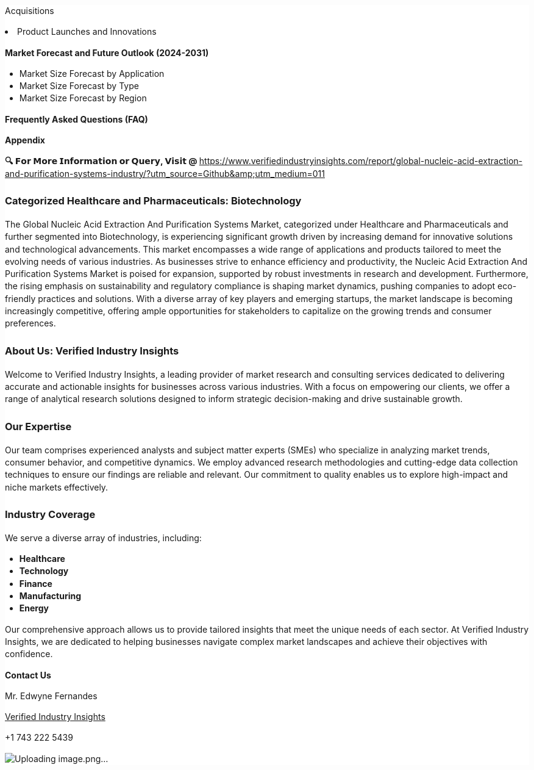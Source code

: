 Acquisitions</li><li>Product Launches and Innovations</li></ul><p><strong>Market Forecast and Future Outlook (2024-2031)</strong></p><ul><li>Market Size Forecast by Application</li><li>Market Size Forecast by Type</li><li>Market Size Forecast by Region</li></ul><p><strong>Frequently Asked Questions (FAQ)</strong></p><p><strong>Appendix<br /></strong></p><p><strong>🔍 𝗙𝗼𝗿 𝗠𝗼𝗿𝗲 𝗜𝗻𝗳𝗼𝗿𝗺𝗮𝘁𝗶𝗼𝗻 𝗼𝗿 𝗤𝘂𝗲𝗿𝘆, 𝗩𝗶𝘀𝗶𝘁 @ </strong><a href="https://www.verifiedindustryinsights.com/report/global-nucleic-acid-extraction-and-purification-systems-industry/?utm_source=Github&amp;utm_medium=011">https://www.verifiedindustryinsights.com/report/global-nucleic-acid-extraction-and-purification-systems-industry/?utm_source=Github&amp;utm_medium=011</a>&nbsp;</p><h3>Categorized Healthcare and Pharmaceuticals: Biotechnology </h3><p>The Global Nucleic Acid Extraction And Purification Systems Market, categorized under Healthcare and Pharmaceuticals and further segmented into Biotechnology, is experiencing significant growth driven by increasing demand for innovative solutions and technological advancements. This market encompasses a wide range of applications and products tailored to meet the evolving needs of various industries. As businesses strive to enhance efficiency and productivity, the Nucleic Acid Extraction And Purification Systems Market is poised for expansion, supported by robust investments in research and development. Furthermore, the rising emphasis on sustainability and regulatory compliance is shaping market dynamics, pushing companies to adopt eco-friendly practices and solutions. With a diverse array of key players and emerging startups, the market landscape is becoming increasingly competitive, offering ample opportunities for stakeholders to capitalize on the growing trends and consumer preferences.</p><h3>About Us: Verified Industry Insights</h3><p>Welcome to Verified Industry Insights, a leading provider of market research and consulting services dedicated to delivering accurate and actionable insights for businesses across various industries. With a focus on empowering our clients, we offer a range of analytical research solutions designed to inform strategic decision-making and drive sustainable growth.</p><h3>Our Expertise</h3><p>Our team comprises experienced analysts and subject matter experts (SMEs) who specialize in analyzing market trends, consumer behavior, and competitive dynamics. We employ advanced research methodologies and cutting-edge data collection techniques to ensure our findings are reliable and relevant. Our commitment to quality enables us to explore high-impact and niche markets effectively.</p><h3>Industry Coverage</h3><p>We serve a diverse array of industries, including:</p><ul><li><strong>Healthcare</strong></li><li><strong>Technology</strong></li><li><strong>Finance</strong></li><li><strong>Manufacturing</strong></li><li><strong>Energy</strong></li></ul><p>Our comprehensive approach allows us to provide tailored insights that meet the unique needs of each sector. At Verified Industry Insights, we are dedicated to helping businesses navigate complex market landscapes and achieve their objectives with confidence.</p><p><strong>Contact Us</strong></p><p>Mr. Edwyne Fernandes</p><p><a href="https://www.verifiedindustryinsights.com/">Verified Industry Insights</a></p><p>+1 743 222 5439</p>
![Uploading image.png…]()
